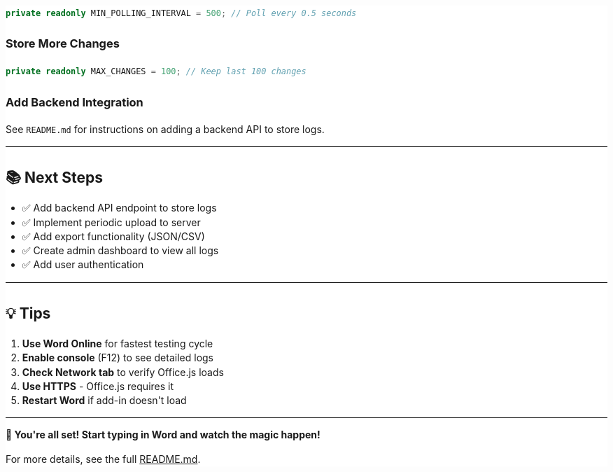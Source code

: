 ```typescript
private readonly MIN_POLLING_INTERVAL = 500; // Poll every 0.5 seconds
```

### Store More Changes

```typescript
private readonly MAX_CHANGES = 100; // Keep last 100 changes
```

### Add Backend Integration

See `README.md` for instructions on adding a backend API to store logs.

---

## 📚 Next Steps

- ✅ Add backend API endpoint to store logs
- ✅ Implement periodic upload to server
- ✅ Add export functionality (JSON/CSV)
- ✅ Create admin dashboard to view all logs
- ✅ Add user authentication

---

## 💡 Tips

1. **Use Word Online** for fastest testing cycle
2. **Enable console** (F12) to see detailed logs
3. **Check Network tab** to verify Office.js loads
4. **Use HTTPS** - Office.js requires it
5. **Restart Word** if add-in doesn't load

---

**🎉 You're all set! Start typing in Word and watch the magic happen!**

For more details, see the full [README.md](README.md).

